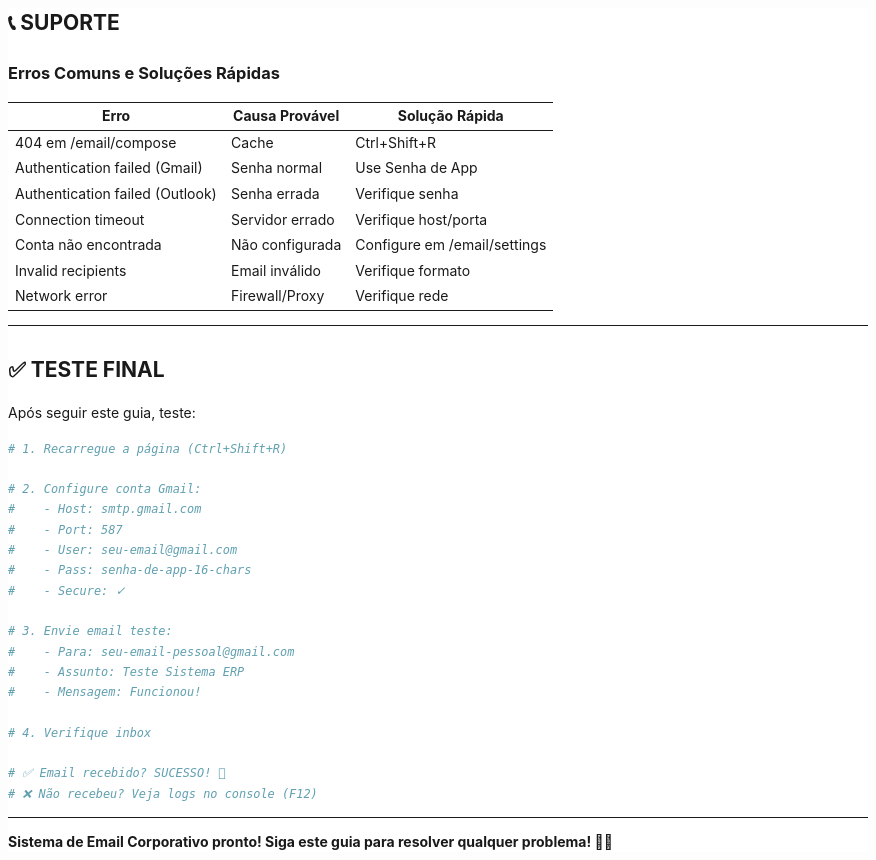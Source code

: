 
## 📞 SUPORTE

### Erros Comuns e Soluções Rápidas

| Erro | Causa Provável | Solução Rápida |
|------|---------------|----------------|
| 404 em /email/compose | Cache | Ctrl+Shift+R |
| Authentication failed (Gmail) | Senha normal | Use Senha de App |
| Authentication failed (Outlook) | Senha errada | Verifique senha |
| Connection timeout | Servidor errado | Verifique host/porta |
| Conta não encontrada | Não configurada | Configure em /email/settings |
| Invalid recipients | Email inválido | Verifique formato |
| Network error | Firewall/Proxy | Verifique rede |

---

## ✅ TESTE FINAL

Após seguir este guia, teste:

```bash
# 1. Recarregue a página (Ctrl+Shift+R)

# 2. Configure conta Gmail:
#    - Host: smtp.gmail.com
#    - Port: 587
#    - User: seu-email@gmail.com
#    - Pass: senha-de-app-16-chars
#    - Secure: ✓

# 3. Envie email teste:
#    - Para: seu-email-pessoal@gmail.com
#    - Assunto: Teste Sistema ERP
#    - Mensagem: Funcionou!

# 4. Verifique inbox

# ✅ Email recebido? SUCESSO! 🎉
# ❌ Não recebeu? Veja logs no console (F12)
```

---

**Sistema de Email Corporativo pronto! Siga este guia para resolver qualquer problema! 📧✨**
